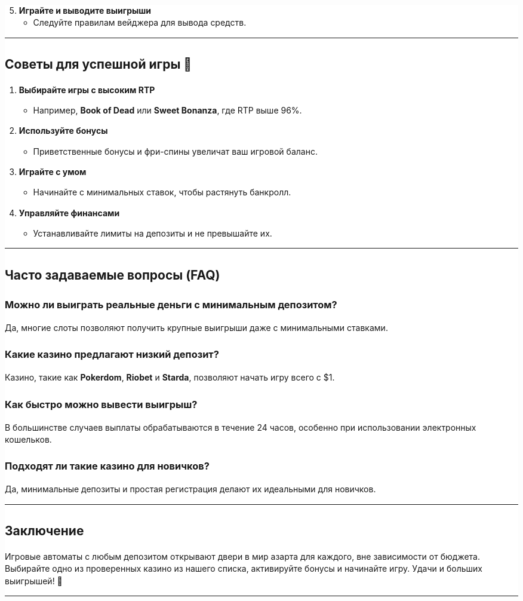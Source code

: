 5. **Играйте и выводите выигрыши**  
   - Следуйте правилам вейджера для вывода средств.  

---

## Советы для успешной игры 🎯  

1. **Выбирайте игры с высоким RTP**  
   - Например, **Book of Dead** или **Sweet Bonanza**, где RTP выше 96%.  

2. **Используйте бонусы**  
   - Приветственные бонусы и фри-спины увеличат ваш игровой баланс.  

3. **Играйте с умом**  
   - Начинайте с минимальных ставок, чтобы растянуть банкролл.  

4. **Управляйте финансами**  
   - Устанавливайте лимиты на депозиты и не превышайте их.  

---

## Часто задаваемые вопросы (FAQ)  

### Можно ли выиграть реальные деньги с минимальным депозитом?  
Да, многие слоты позволяют получить крупные выигрыши даже с минимальными ставками.  

### Какие казино предлагают низкий депозит?  
Казино, такие как **Pokerdom**, **Riobet** и **Starda**, позволяют начать игру всего с $1.  

### Как быстро можно вывести выигрыш?  
В большинстве случаев выплаты обрабатываются в течение 24 часов, особенно при использовании электронных кошельков.  

### Подходят ли такие казино для новичков?  
Да, минимальные депозиты и простая регистрация делают их идеальными для новичков.  

---

## Заключение  

Игровые автоматы с любым депозитом открывают двери в мир азарта для каждого, вне зависимости от бюджета. Выбирайте одно из проверенных казино из нашего списка, активируйте бонусы и начинайте игру. Удачи и больших выигрышей! 🌟  

---

